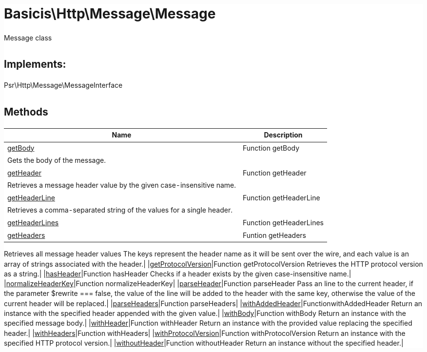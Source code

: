 # Basicis\Http\Message\Message  

Message class

## Implements:
Psr\Http\Message\MessageInterface



## Methods

| Name | Description |
|------|-------------|
|[getBody](#messagegetbody)|Function getBody
Gets the body of the message.|
|[getHeader](#messagegetheader)|Function getHeader
Retrieves a message header value by the given case-insensitive name.|
|[getHeaderLine](#messagegetheaderline)|Function getHeaderLine
Retrieves a comma-separated string of the values for a single header.|
|[getHeaderLines](#messagegetheaderlines)|Function getHeaderLines|
|[getHeaders](#messagegetheaders)|Funtion getHeaders
Retrieves all message header values
The keys represent the header name as it will be sent over the wire, and
each value is an array of strings associated with the header.|
|[getProtocolVersion](#messagegetprotocolversion)|Function getProtocolVersion
Retrieves the HTTP protocol version as a string.|
|[hasHeader](#messagehasheader)|Function hasHeader
Checks if a header exists by the given case-insensitive name.|
|[normalizeHeaderKey](#messagenormalizeheaderkey)|Function normalizeHeaderKey|
|[parseHeader](#messageparseheader)|Function parseHeader
Pass an line to the current header, if the parameter $rewrite === false,
the value of the line will be added to the header with the same key,
otherwise the value of the current header will be replaced.|
|[parseHeaders](#messageparseheaders)|Function parseHeaders|
|[withAddedHeader](#messagewithaddedheader)|FunctionwithAddedHeader
Return an instance with the specified header appended with the given value.|
|[withBody](#messagewithbody)|Function withBody
Return an instance with the specified message body.|
|[withHeader](#messagewithheader)|Function withHeader
Return an instance with the provided value replacing the specified header.|
|[withHeaders](#messagewithheaders)|Function withHeaders|
|[withProtocolVersion](#messagewithprotocolversion)|Function withProtocolVersion
Return an instance with the specified HTTP protocol version.|
|[withoutHeader](#messagewithoutheader)|Function withoutHeader
Return an instance without the specified header.|

